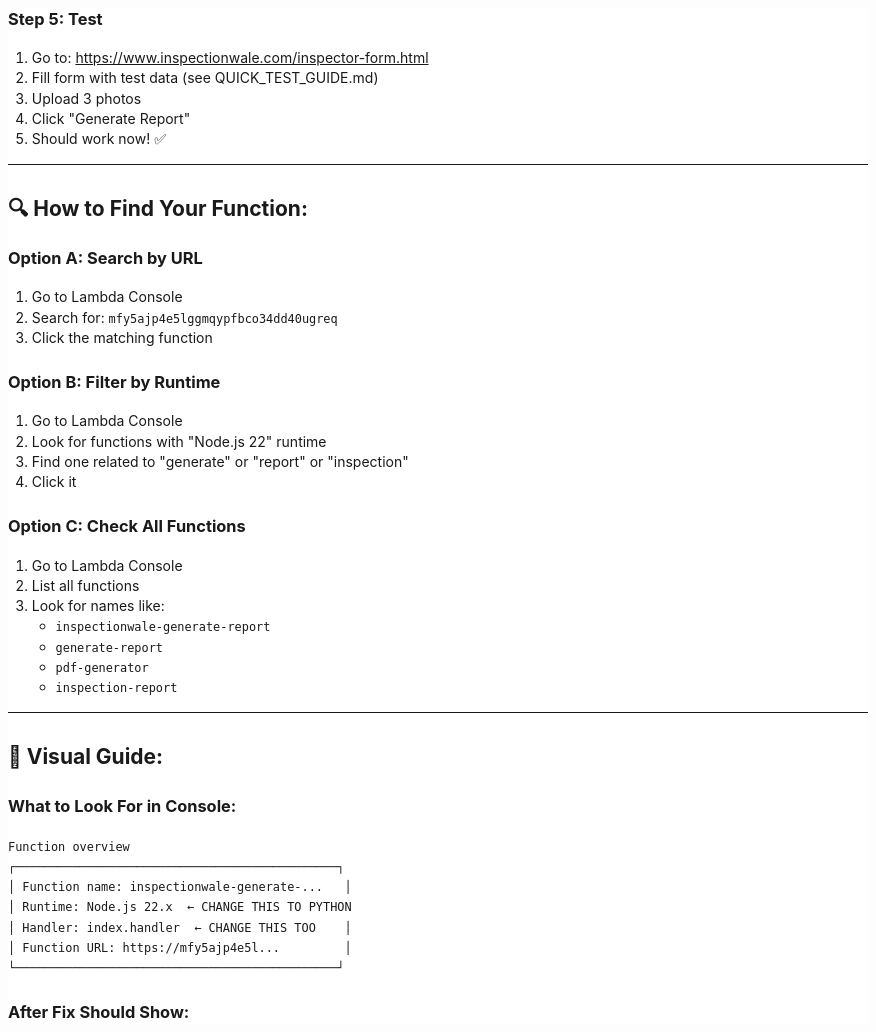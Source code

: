 ### Step 5: Test

1. Go to: https://www.inspectionwale.com/inspector-form.html
2. Fill form with test data (see QUICK_TEST_GUIDE.md)
3. Upload 3 photos
4. Click "Generate Report"
5. Should work now! ✅

---

## 🔍 How to Find Your Function:

### Option A: Search by URL
1. Go to Lambda Console
2. Search for: `mfy5ajp4e5lggmqypfbco34dd40ugreq`
3. Click the matching function

### Option B: Filter by Runtime
1. Go to Lambda Console
2. Look for functions with "Node.js 22" runtime
3. Find one related to "generate" or "report" or "inspection"
4. Click it

### Option C: Check All Functions
1. Go to Lambda Console
2. List all functions
3. Look for names like:
   - `inspectionwale-generate-report`
   - `generate-report`
   - `pdf-generator`
   - `inspection-report`

---

## 📸 Visual Guide:

### What to Look For in Console:

```
Function overview
┌─────────────────────────────────────────────┐
│ Function name: inspectionwale-generate-...   │
│ Runtime: Node.js 22.x  ← CHANGE THIS TO PYTHON
│ Handler: index.handler  ← CHANGE THIS TOO    │
│ Function URL: https://mfy5ajp4e5l...         │
└─────────────────────────────────────────────┘
```

### After Fix Should Show:
